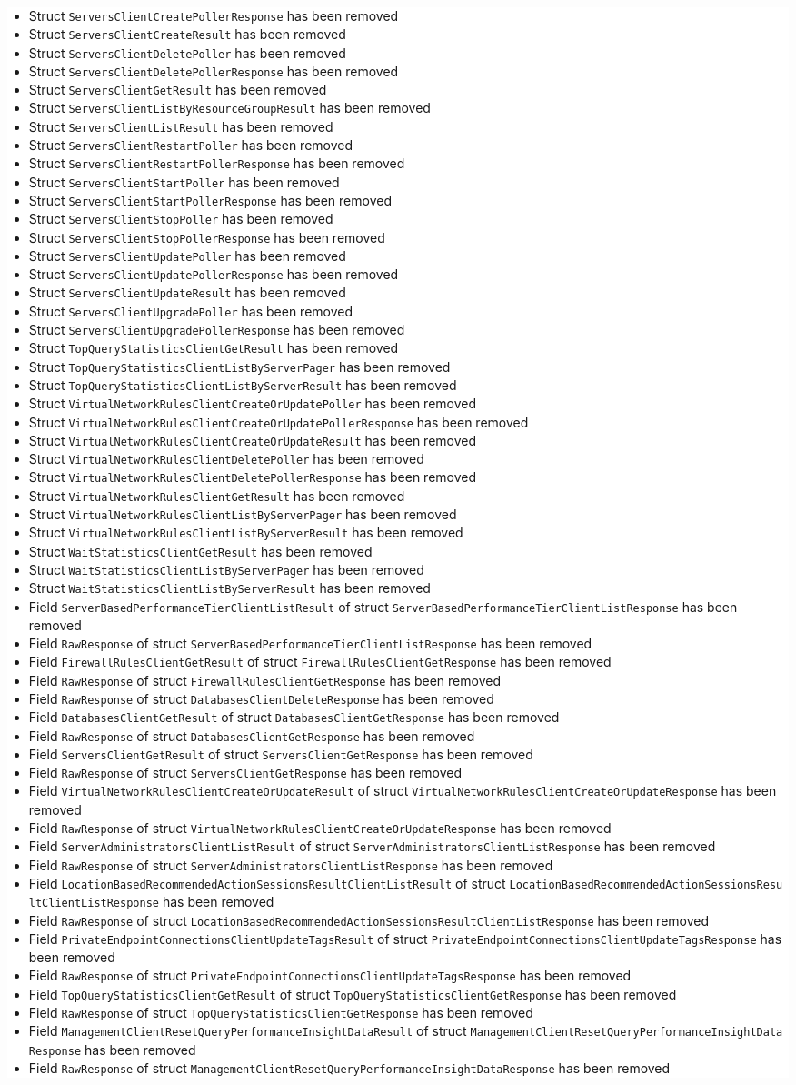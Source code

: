 - Struct `ServersClientCreatePollerResponse` has been removed
- Struct `ServersClientCreateResult` has been removed
- Struct `ServersClientDeletePoller` has been removed
- Struct `ServersClientDeletePollerResponse` has been removed
- Struct `ServersClientGetResult` has been removed
- Struct `ServersClientListByResourceGroupResult` has been removed
- Struct `ServersClientListResult` has been removed
- Struct `ServersClientRestartPoller` has been removed
- Struct `ServersClientRestartPollerResponse` has been removed
- Struct `ServersClientStartPoller` has been removed
- Struct `ServersClientStartPollerResponse` has been removed
- Struct `ServersClientStopPoller` has been removed
- Struct `ServersClientStopPollerResponse` has been removed
- Struct `ServersClientUpdatePoller` has been removed
- Struct `ServersClientUpdatePollerResponse` has been removed
- Struct `ServersClientUpdateResult` has been removed
- Struct `ServersClientUpgradePoller` has been removed
- Struct `ServersClientUpgradePollerResponse` has been removed
- Struct `TopQueryStatisticsClientGetResult` has been removed
- Struct `TopQueryStatisticsClientListByServerPager` has been removed
- Struct `TopQueryStatisticsClientListByServerResult` has been removed
- Struct `VirtualNetworkRulesClientCreateOrUpdatePoller` has been removed
- Struct `VirtualNetworkRulesClientCreateOrUpdatePollerResponse` has been removed
- Struct `VirtualNetworkRulesClientCreateOrUpdateResult` has been removed
- Struct `VirtualNetworkRulesClientDeletePoller` has been removed
- Struct `VirtualNetworkRulesClientDeletePollerResponse` has been removed
- Struct `VirtualNetworkRulesClientGetResult` has been removed
- Struct `VirtualNetworkRulesClientListByServerPager` has been removed
- Struct `VirtualNetworkRulesClientListByServerResult` has been removed
- Struct `WaitStatisticsClientGetResult` has been removed
- Struct `WaitStatisticsClientListByServerPager` has been removed
- Struct `WaitStatisticsClientListByServerResult` has been removed
- Field `ServerBasedPerformanceTierClientListResult` of struct `ServerBasedPerformanceTierClientListResponse` has been removed
- Field `RawResponse` of struct `ServerBasedPerformanceTierClientListResponse` has been removed
- Field `FirewallRulesClientGetResult` of struct `FirewallRulesClientGetResponse` has been removed
- Field `RawResponse` of struct `FirewallRulesClientGetResponse` has been removed
- Field `RawResponse` of struct `DatabasesClientDeleteResponse` has been removed
- Field `DatabasesClientGetResult` of struct `DatabasesClientGetResponse` has been removed
- Field `RawResponse` of struct `DatabasesClientGetResponse` has been removed
- Field `ServersClientGetResult` of struct `ServersClientGetResponse` has been removed
- Field `RawResponse` of struct `ServersClientGetResponse` has been removed
- Field `VirtualNetworkRulesClientCreateOrUpdateResult` of struct `VirtualNetworkRulesClientCreateOrUpdateResponse` has been removed
- Field `RawResponse` of struct `VirtualNetworkRulesClientCreateOrUpdateResponse` has been removed
- Field `ServerAdministratorsClientListResult` of struct `ServerAdministratorsClientListResponse` has been removed
- Field `RawResponse` of struct `ServerAdministratorsClientListResponse` has been removed
- Field `LocationBasedRecommendedActionSessionsResultClientListResult` of struct `LocationBasedRecommendedActionSessionsResultClientListResponse` has been removed
- Field `RawResponse` of struct `LocationBasedRecommendedActionSessionsResultClientListResponse` has been removed
- Field `PrivateEndpointConnectionsClientUpdateTagsResult` of struct `PrivateEndpointConnectionsClientUpdateTagsResponse` has been removed
- Field `RawResponse` of struct `PrivateEndpointConnectionsClientUpdateTagsResponse` has been removed
- Field `TopQueryStatisticsClientGetResult` of struct `TopQueryStatisticsClientGetResponse` has been removed
- Field `RawResponse` of struct `TopQueryStatisticsClientGetResponse` has been removed
- Field `ManagementClientResetQueryPerformanceInsightDataResult` of struct `ManagementClientResetQueryPerformanceInsightDataResponse` has been removed
- Field `RawResponse` of struct `ManagementClientResetQueryPerformanceInsightDataResponse` has been removed